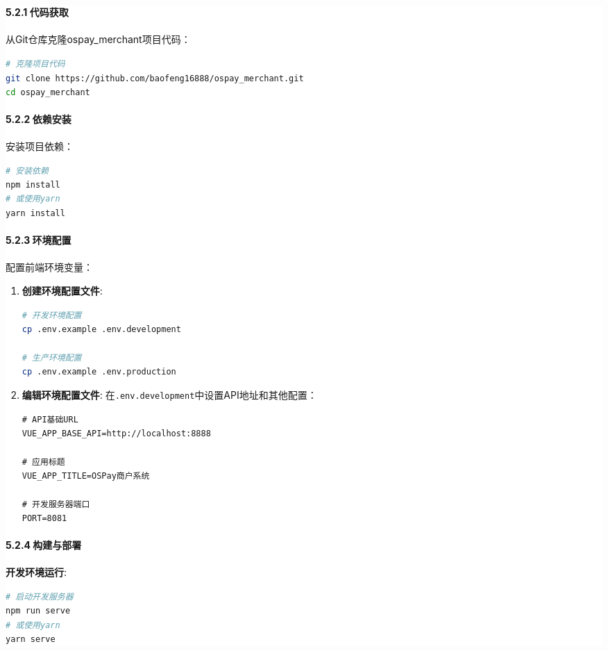 #### 5.2.1 代码获取

从Git仓库克隆ospay_merchant项目代码：

```bash
# 克隆项目代码
git clone https://github.com/baofeng16888/ospay_merchant.git
cd ospay_merchant
```

#### 5.2.2 依赖安装

安装项目依赖：

```bash
# 安装依赖
npm install
# 或使用yarn
yarn install
```

#### 5.2.3 环境配置

配置前端环境变量：

1. **创建环境配置文件**:
   ```bash
   # 开发环境配置
   cp .env.example .env.development
   
   # 生产环境配置
   cp .env.example .env.production
   ```

2. **编辑环境配置文件**:
   在`.env.development`中设置API地址和其他配置：
   
   ```
   # API基础URL
   VUE_APP_BASE_API=http://localhost:8888
   
   # 应用标题
   VUE_APP_TITLE=OSPay商户系统
   
   # 开发服务器端口
   PORT=8081
   ```

#### 5.2.4 构建与部署

**开发环境运行**:

```bash
# 启动开发服务器
npm run serve
# 或使用yarn
yarn serve
```
